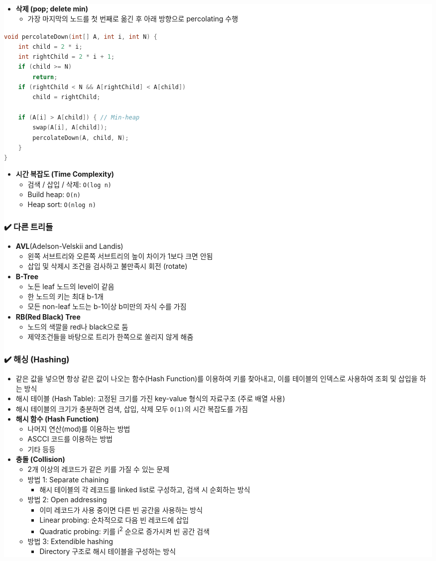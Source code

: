 - **삭제 (pop; delete min)**
    - 가장 마지막의 노드를 첫 번째로 옮긴 후 아래 방향으로 percolating 수행

```c
void percolateDown(int[] A, int i, int N) {
    int child = 2 * i;
    int rightChild = 2 * i + 1;
    if (child >= N)
        return;
    if (rightChild < N && A[rightChild] < A[child])
        child = rightChild;

    if (A[i] > A[child]) { // Min-heap
        swap(A[i], A[child]);
        percolateDown(A, child, N);
    }
}
```

- **시간 복잡도 (Time Complexity)**
    - 검색 / 삽입 / 삭제: `O(log n)`
    - Build heap: `O(n)`
    - Heap sort: `O(nlog n)`



### ✔️ 다른 트리들

- **AVL**(Adelson-Velskii and Landis)
    - 왼쪽 서브트리와 오른쪽 서브트리의 높이 차이가 1보다 크면 안됨
    - 삽입 및 삭제시 조건을 검사하고 불만족시 회전 (rotate)
- **B-Tree**
    - 노든 leaf 노드의 level이 같음
    - 한 노드의 키는 최대 b-1개
    - 모든 non-leaf 노드는 b-1이상 b미만의 자식 수를 가짐
- **RB(Red Black) Tree**
    - 노드의 색깔을 red나 black으로 둠
    - 제약조건들을 바탕으로 트리가 한쪽으로 쏠리지 않게 해줌



### ✔️ 해싱 (Hashing)

- 같은 값을 넣으면 항상 같은 값이 나오는 함수(Hash Function)를 이용하여 키를 찾아내고, 이를 테이블의 인덱스로 사용하여 조회 및 삽입을 하는 방식
- 해시 테이블 (Hash Table): 고정된 크기를 가진 key-value 형식의 자료구조 (주로 배열 사용)
- 해시 테이블의 크기가 충분하면 검색, 삽입, 삭제 모두 `O(1)`의 시간 복잡도를 가짐
- **해시 함수 (Hash Function)**
    - 나머지 연산(mod)를 이용하는 방법
    - ASCCI 코드를 이용하는 방법
    - 기타 등등
- **충돌 (Collision)**
    - 2개 이상의 레코드가 같은 키를 가질 수 있는 문제
    - 방법 1: Separate chaining
        - 해시 테이블의 각 레코드를 linked list로 구성하고, 검색 시 순회하는 방식
    - 방법 2: Open addressing
        - 이미 레코드가 사용 중이면 다른 빈 공간을 사용하는 방식
        - Linear probing: 순차적으로 다음 빈 레코드에 삽입
        - Quadratic probing: 키를 i<sup>2</sup> 순으로 증가시켜 빈 공간 검색
    - 방법 3: Extendible hashing
        - Directory 구조로 해시 테이블을 구성하는 방식
